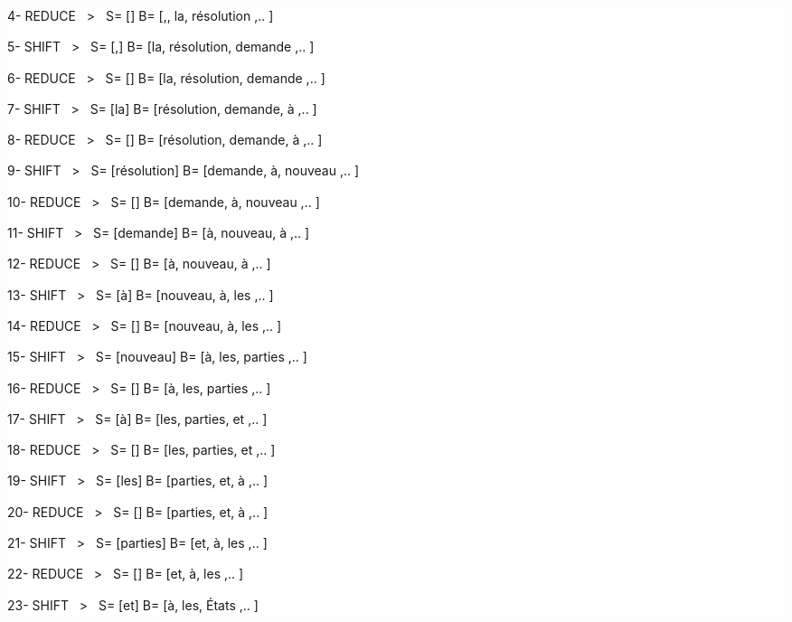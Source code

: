4- REDUCE&nbsp;&nbsp;&nbsp;>&nbsp;&nbsp;&nbsp;S= []   B= [,, la, résolution ,.. ]



5- SHIFT&nbsp;&nbsp;&nbsp;>&nbsp;&nbsp;&nbsp;S= [,]   B= [la, résolution, demande ,.. ]



6- REDUCE&nbsp;&nbsp;&nbsp;>&nbsp;&nbsp;&nbsp;S= []   B= [la, résolution, demande ,.. ]



7- SHIFT&nbsp;&nbsp;&nbsp;>&nbsp;&nbsp;&nbsp;S= [la]   B= [résolution, demande, à ,.. ]



8- REDUCE&nbsp;&nbsp;&nbsp;>&nbsp;&nbsp;&nbsp;S= []   B= [résolution, demande, à ,.. ]



9- SHIFT&nbsp;&nbsp;&nbsp;>&nbsp;&nbsp;&nbsp;S= [résolution]   B= [demande, à, nouveau ,.. ]



10- REDUCE&nbsp;&nbsp;&nbsp;>&nbsp;&nbsp;&nbsp;S= []   B= [demande, à, nouveau ,.. ]



11- SHIFT&nbsp;&nbsp;&nbsp;>&nbsp;&nbsp;&nbsp;S= [demande]   B= [à, nouveau, à ,.. ]



12- REDUCE&nbsp;&nbsp;&nbsp;>&nbsp;&nbsp;&nbsp;S= []   B= [à, nouveau, à ,.. ]



13- SHIFT&nbsp;&nbsp;&nbsp;>&nbsp;&nbsp;&nbsp;S= [à]   B= [nouveau, à, les ,.. ]



14- REDUCE&nbsp;&nbsp;&nbsp;>&nbsp;&nbsp;&nbsp;S= []   B= [nouveau, à, les ,.. ]



15- SHIFT&nbsp;&nbsp;&nbsp;>&nbsp;&nbsp;&nbsp;S= [nouveau]   B= [à, les, parties ,.. ]



16- REDUCE&nbsp;&nbsp;&nbsp;>&nbsp;&nbsp;&nbsp;S= []   B= [à, les, parties ,.. ]



17- SHIFT&nbsp;&nbsp;&nbsp;>&nbsp;&nbsp;&nbsp;S= [à]   B= [les, parties, et ,.. ]



18- REDUCE&nbsp;&nbsp;&nbsp;>&nbsp;&nbsp;&nbsp;S= []   B= [les, parties, et ,.. ]



19- SHIFT&nbsp;&nbsp;&nbsp;>&nbsp;&nbsp;&nbsp;S= [les]   B= [parties, et, à ,.. ]



20- REDUCE&nbsp;&nbsp;&nbsp;>&nbsp;&nbsp;&nbsp;S= []   B= [parties, et, à ,.. ]



21- SHIFT&nbsp;&nbsp;&nbsp;>&nbsp;&nbsp;&nbsp;S= [parties]   B= [et, à, les ,.. ]



22- REDUCE&nbsp;&nbsp;&nbsp;>&nbsp;&nbsp;&nbsp;S= []   B= [et, à, les ,.. ]



23- SHIFT&nbsp;&nbsp;&nbsp;>&nbsp;&nbsp;&nbsp;S= [et]   B= [à, les, États ,.. ]
